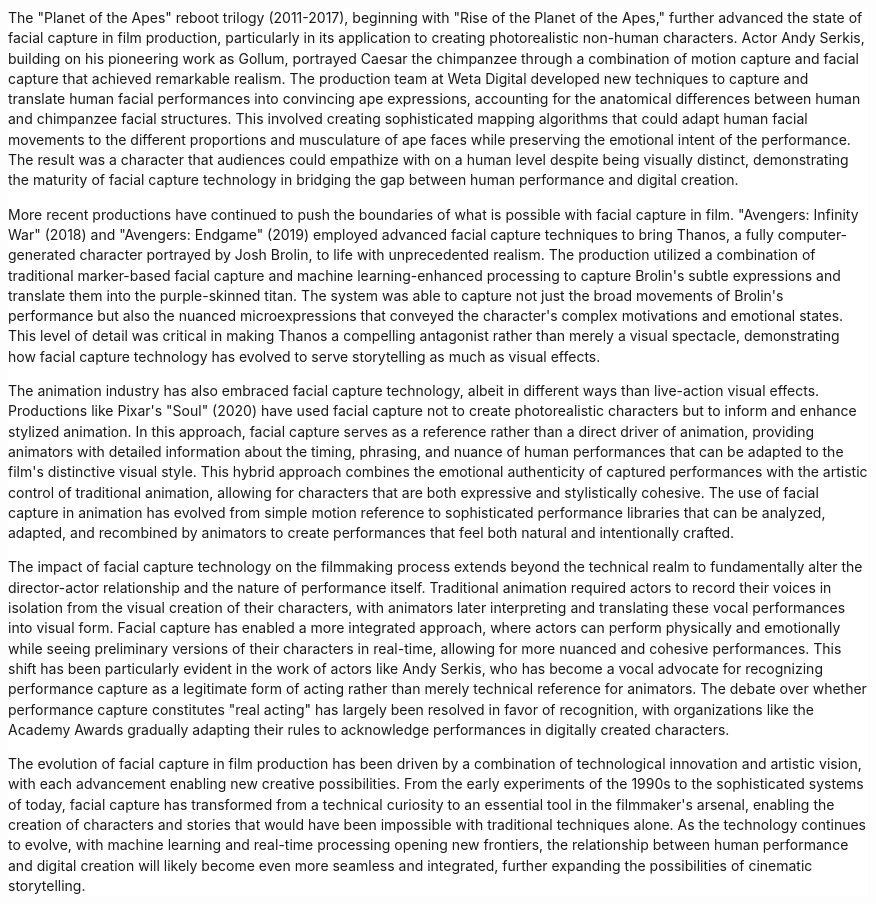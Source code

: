 The "Planet of the Apes" reboot trilogy (2011-2017), beginning with "Rise of the Planet of the Apes," further advanced the state of facial capture in film production, particularly in its application to creating photorealistic non-human characters. Actor Andy Serkis, building on his pioneering work as Gollum, portrayed Caesar the chimpanzee through a combination of motion capture and facial capture that achieved remarkable realism. The production team at Weta Digital developed new techniques to capture and translate human facial performances into convincing ape expressions, accounting for the anatomical differences between human and chimpanzee facial structures. This involved creating sophisticated mapping algorithms that could adapt human facial movements to the different proportions and musculature of ape faces while preserving the emotional intent of the performance. The result was a character that audiences could empathize with on a human level despite being visually distinct, demonstrating the maturity of facial capture technology in bridging the gap between human performance and digital creation.

More recent productions have continued to push the boundaries of what is possible with facial capture in film. "Avengers: Infinity War" (2018) and "Avengers: Endgame" (2019) employed advanced facial capture techniques to bring Thanos, a fully computer-generated character portrayed by Josh Brolin, to life with unprecedented realism. The production utilized a combination of traditional marker-based facial capture and machine learning-enhanced processing to capture Brolin's subtle expressions and translate them into the purple-skinned titan. The system was able to capture not just the broad movements of Brolin's performance but also the nuanced microexpressions that conveyed the character's complex motivations and emotional states. This level of detail was critical in making Thanos a compelling antagonist rather than merely a visual spectacle, demonstrating how facial capture technology has evolved to serve storytelling as much as visual effects.

The animation industry has also embraced facial capture technology, albeit in different ways than live-action visual effects. Productions like Pixar's "Soul" (2020) have used facial capture not to create photorealistic characters but to inform and enhance stylized animation. In this approach, facial capture serves as a reference rather than a direct driver of animation, providing animators with detailed information about the timing, phrasing, and nuance of human performances that can be adapted to the film's distinctive visual style. This hybrid approach combines the emotional authenticity of captured performances with the artistic control of traditional animation, allowing for characters that are both expressive and stylistically cohesive. The use of facial capture in animation has evolved from simple motion reference to sophisticated performance libraries that can be analyzed, adapted, and recombined by animators to create performances that feel both natural and intentionally crafted.

The impact of facial capture technology on the filmmaking process extends beyond the technical realm to fundamentally alter the director-actor relationship and the nature of performance itself. Traditional animation required actors to record their voices in isolation from the visual creation of their characters, with animators later interpreting and translating these vocal performances into visual form. Facial capture has enabled a more integrated approach, where actors can perform physically and emotionally while seeing preliminary versions of their characters in real-time, allowing for more nuanced and cohesive performances. This shift has been particularly evident in the work of actors like Andy Serkis, who has become a vocal advocate for recognizing performance capture as a legitimate form of acting rather than merely technical reference for animators. The debate over whether performance capture constitutes "real acting" has largely been resolved in favor of recognition, with organizations like the Academy Awards gradually adapting their rules to acknowledge performances in digitally created characters.

The evolution of facial capture in film production has been driven by a combination of technological innovation and artistic vision, with each advancement enabling new creative possibilities. From the early experiments of the 1990s to the sophisticated systems of today, facial capture has transformed from a technical curiosity to an essential tool in the filmmaker's arsenal, enabling the creation of characters and stories that would have been impossible with traditional techniques alone. As the technology continues to evolve, with machine learning and real-time processing opening new frontiers, the relationship between human performance and digital creation will likely become even more seamless and integrated, further expanding the possibilities of cinematic storytelling.
